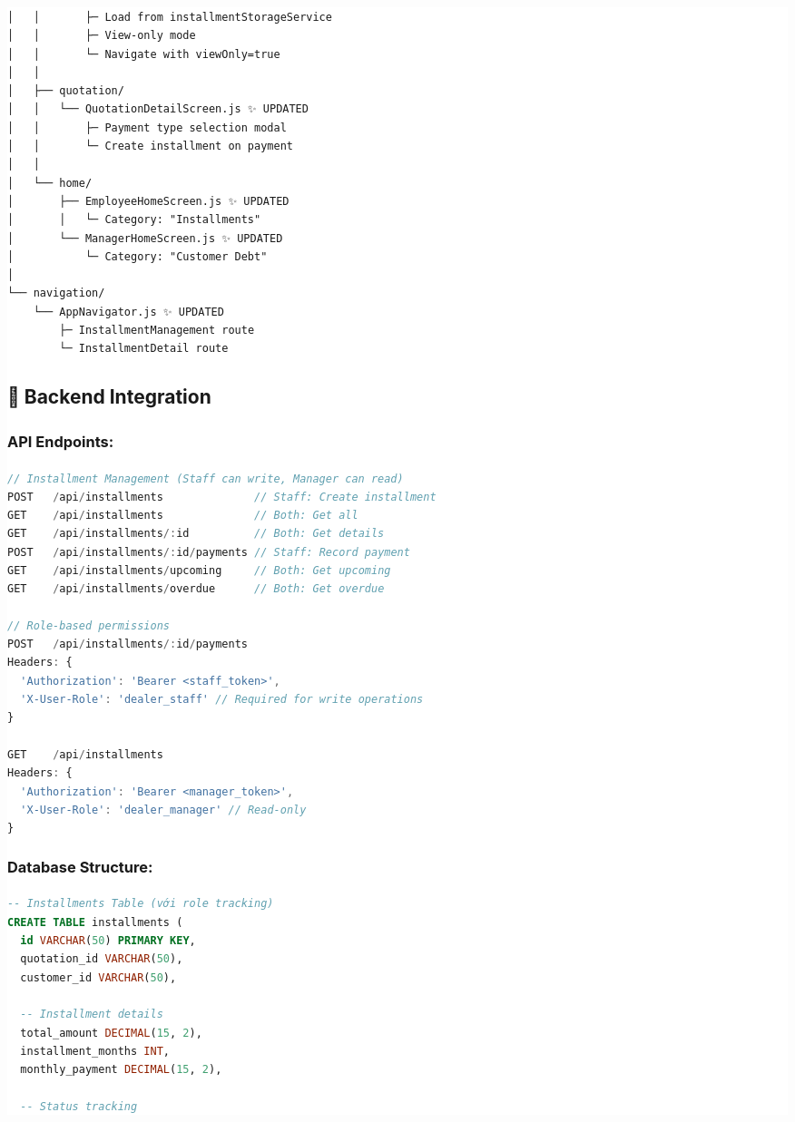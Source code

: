 ```
│   │       ├─ Load from installmentStorageService
│   │       ├─ View-only mode
│   │       └─ Navigate with viewOnly=true
│   │
│   ├── quotation/
│   │   └── QuotationDetailScreen.js ✨ UPDATED
│   │       ├─ Payment type selection modal
│   │       └─ Create installment on payment
│   │
│   └── home/
│       ├── EmployeeHomeScreen.js ✨ UPDATED
│       │   └─ Category: "Installments"
│       └── ManagerHomeScreen.js ✨ UPDATED
│           └─ Category: "Customer Debt"
│
└── navigation/
    └── AppNavigator.js ✨ UPDATED
        ├─ InstallmentManagement route
        └─ InstallmentDetail route
```

## 🚀 Backend Integration

### **API Endpoints:**

```javascript
// Installment Management (Staff can write, Manager can read)
POST   /api/installments              // Staff: Create installment
GET    /api/installments              // Both: Get all
GET    /api/installments/:id          // Both: Get details
POST   /api/installments/:id/payments // Staff: Record payment
GET    /api/installments/upcoming     // Both: Get upcoming
GET    /api/installments/overdue      // Both: Get overdue

// Role-based permissions
POST   /api/installments/:id/payments
Headers: {
  'Authorization': 'Bearer <staff_token>',
  'X-User-Role': 'dealer_staff' // Required for write operations
}

GET    /api/installments
Headers: {
  'Authorization': 'Bearer <manager_token>',
  'X-User-Role': 'dealer_manager' // Read-only
}
```

### **Database Structure:**

```sql
-- Installments Table (với role tracking)
CREATE TABLE installments (
  id VARCHAR(50) PRIMARY KEY,
  quotation_id VARCHAR(50),
  customer_id VARCHAR(50),
  
  -- Installment details
  total_amount DECIMAL(15, 2),
  installment_months INT,
  monthly_payment DECIMAL(15, 2),
  
  -- Status tracking
```